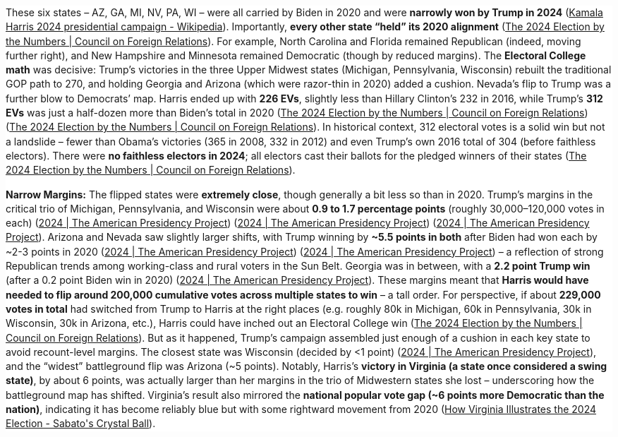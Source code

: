 These six states – AZ, GA, MI, NV, PA, WI – were all carried by Biden in 2020 and were **narrowly won by Trump in 2024** ([Kamala Harris 2024 presidential campaign - Wikipedia](https://en.wikipedia.org/wiki/Kamala_Harris_2024_presidential_campaign#:~:text=Harris%20lost%20all%20of%20the,25)). Importantly, **every other state “held” its 2020 alignment** ([The 2024 Election by the Numbers | Council on Foreign Relations](https://www.cfr.org/article/2024-election-numbers#:~:text=match%20at%20L316%20Electoral%20College%3A,as%20it%20did%20in%202020)). For example, North Carolina and Florida remained Republican (indeed, moving further right), and New Hampshire and Minnesota remained Democratic (though by reduced margins). The **Electoral College math** was decisive: Trump’s victories in the three Upper Midwest states (Michigan, Pennsylvania, Wisconsin) rebuilt the traditional GOP path to 270, and holding Georgia and Arizona (which were razor-thin in 2020) added a cushion. Nevada’s flip to Trump was a further blow to Democrats’ map. Harris ended up with **226 EVs**, slightly less than Hillary Clinton’s 232 in 2016, while Trump’s **312 EVs** was just a half-dozen more than Biden’s total in 2020 ([The 2024 Election by the Numbers | Council on Foreign Relations](https://www.cfr.org/article/2024-election-numbers#:~:text=The%20formal%20vote%20in%20the,votes%20that%20Trump%20received%20was)) ([The 2024 Election by the Numbers | Council on Foreign Relations](https://www.cfr.org/article/2024-election-numbers#:~:text=you%20go%20by%20the%20Electoral,Electoral%20College%20performance%20pales%20in)). In historical context, 312 electoral votes is a solid win but not a landslide – fewer than Obama’s victories (365 in 2008, 332 in 2012) and even Trump’s own 2016 total of 304 (before faithless electors). There were **no faithless electors in 2024**; all electors cast their ballots for the pledged winners of their states ([The 2024 Election by the Numbers | Council on Foreign Relations](https://www.cfr.org/article/2024-election-numbers#:~:text=The%20formal%20vote%20in%20the,votes%20that%20Trump%20received%20was)).

**Narrow Margins:** The flipped states were **extremely close**, though generally a bit less so than in 2020. Trump’s margins in the critical trio of Michigan, Pennsylvania, and Wisconsin were about **0.9 to 1.7 percentage points** (roughly 30,000–120,000 votes in each) ([2024 | The American Presidency Project](https://www.presidency.ucsb.edu/statistics/elections/2024#:~:text=Pennsylvania%207%2C034%2C206%203%2C423%2C042%2048.66,13%2C824%202.69)) ([2024 | The American Presidency Project](https://www.presidency.ucsb.edu/statistics/elections/2024#:~:text=Wisconsin%203%2C415%2C787%201%2C668%2C229%2048.84,3%206%2C888%202.56)) ([2024 | The American Presidency Project](https://www.presidency.ucsb.edu/statistics/elections/2024#:~:text=Michigan%205%2C664%2C186%202%2C736%2C533%2048.31,77%2C909%202.39)). Arizona and Nevada saw slightly larger shifts, with Trump winning by **~5.5 points in both** after Biden had won each by ~2-3 points in 2020 ([2024 | The American Presidency Project](https://www.presidency.ucsb.edu/statistics/elections/2024#:~:text=Alabama%20%202%2C265%2C090%20772%2C412%2034.10,78%2037%2C059%201.09)) ([2024 | The American Presidency Project](https://www.presidency.ucsb.edu/statistics/elections/2024#:~:text=Nevada%201%2C484%2C840%20705%2C197%2047.49,12%2C178%201.47)) – a reflection of strong Republican trends among working-class and rural voters in the Sun Belt. Georgia was in between, with a **2.2 point Trump win** (after a 0.2 point Biden win in 2020) ([2024 | The American Presidency Project](https://www.presidency.ucsb.edu/statistics/elections/2024#:~:text=Florida%20%2010%2C893%2C752%204%2C683%2C038%2042.99,94%2038%2C913%200.74)). These margins meant that **Harris would have needed to flip around 200,000 cumulative votes across multiple states to win** – a tall order. For perspective, if about **229,000 votes in total** had switched from Trump to Harris at the right places (e.g. roughly 80k in Michigan, 60k in Pennsylvania, 30k in Wisconsin, 30k in Arizona, etc.), Harris could have inched out an Electoral College win ([The 2024 Election by the Numbers | Council on Foreign Relations](https://www.cfr.org/article/2024-election-numbers#:~:text=determine%20how%20many%20popular%20votes,of%20229%2C726%20votes%20in%20Michigan)). But as it happened, Trump’s campaign assembled just enough of a cushion in each key state to avoid recount-level margins. The closest state was Wisconsin (decided by <1 point) ([2024 | The American Presidency Project](https://www.presidency.ucsb.edu/statistics/elections/2024#:~:text=Wisconsin%203%2C415%2C787%201%2C668%2C229%2048.84,3%206%2C888%202.56)), and the “widest” battleground flip was Arizona (~5 points). Notably, Harris’s **victory in Virginia (a state once considered a swing state)**, by about 6 points, was actually larger than her margins in the trio of Midwestern states she lost – underscoring how the battleground map has shifted. Virginia’s result also mirrored the **national popular vote gap (~6 points more Democratic than the nation)**, indicating it has become reliably blue but with some rightward movement from 2020 ([How Virginia Illustrates the 2024 Election - Sabato's Crystal Ball](https://centerforpolitics.org/crystalball/how-virginia-illustrates-the-2024-election/#:~:text=%E2%80%94%20Kamala%20Harris%20carried%20Virginia,on%20her%20ticket)).
